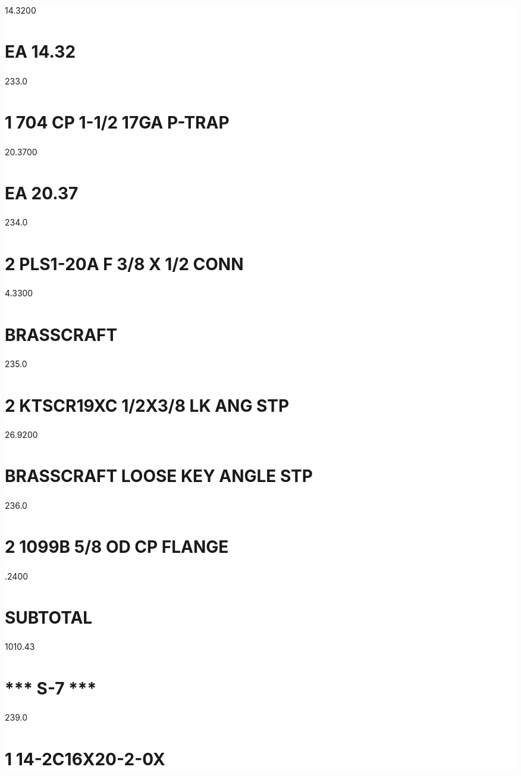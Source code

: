 14.3200

# EA       14.32

233.0

# 1 704       CP 1-1/2 17GA P-TRAP

20.3700

# EA       20.37

234.0

# 2 PLS1-20A F 3/8 X 1/2 CONN

4.3300

# BRASSCRAFT

235.0

# 2 KTSCR19XC 1/2X3/8 LK ANG STP

26.9200

# BRASSCRAFT LOOSE KEY ANGLE STP

236.0

# 2 1099B  5/8   OD  CP FLANGE

.2400

# SUBTOTAL

1010.43

# *** S-7 ***

239.0

# 1 14-2C16X20-2-0X
